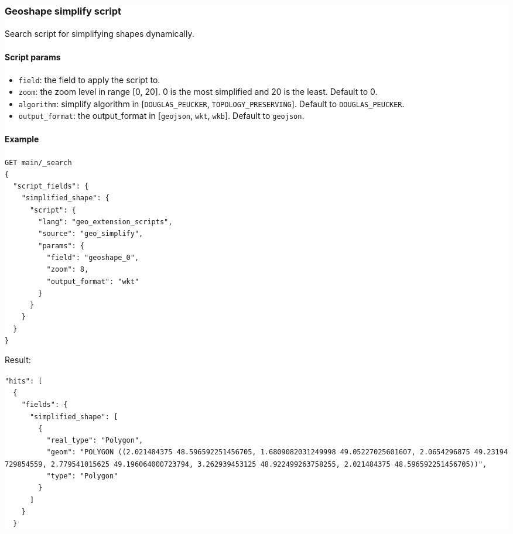 


### Geoshape simplify script

Search script for simplifying shapes dynamically. 


#### Script params
- `field`: the field to apply the script to.
- `zoom`: the zoom level in range [0, 20]. 0 is the most simplified and 20 is the least. Default to 0.
- `algorithm`: simplify algorithm in [`DOUGLAS_PEUCKER`, `TOPOLOGY_PRESERVING`]. Default to `DOUGLAS_PEUCKER`.
- `output_format`: the output_format in [`geojson`, `wkt`, `wkb`]. Default to `geojson`.


#### Example

```
GET main/_search
{
  "script_fields": {
    "simplified_shape": {
      "script": {
        "lang": "geo_extension_scripts",
        "source": "geo_simplify",
        "params": {
          "field": "geoshape_0",
          "zoom": 8,
          "output_format": "wkt"
        }
      }
    }
  }
}
```

Result:
```
"hits": [
  {
    "fields": {
      "simplified_shape": [
        {
          "real_type": "Polygon",
          "geom": "POLYGON ((2.021484375 48.596592251456705, 1.6809082031249998 49.05227025601607, 2.0654296875 49.23194729854559, 2.779541015625 49.196064000723794, 3.262939453125 48.922499263758255, 2.021484375 48.596592251456705))",
          "type": "Polygon"
        }
      ]
    }
  }
```
